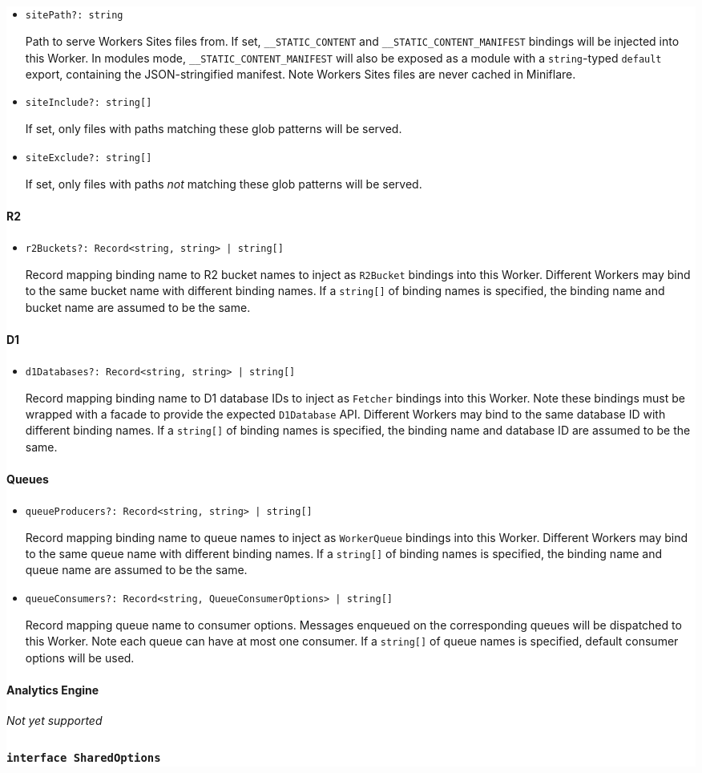 - `sitePath?: string`

  Path to serve Workers Sites files from. If set, `__STATIC_CONTENT` and
  `__STATIC_CONTENT_MANIFEST` bindings will be injected into this Worker. In
  modules mode, `__STATIC_CONTENT_MANIFEST` will also be exposed as a module
  with a `string`-typed `default` export, containing the JSON-stringified
  manifest. Note Workers Sites files are never cached in Miniflare.

- `siteInclude?: string[]`

  If set, only files with paths matching these glob patterns will be served.

- `siteExclude?: string[]`

  If set, only files with paths _not_ matching these glob patterns will be
  served.

#### R2

- `r2Buckets?: Record<string, string> | string[]`

  Record mapping binding name to R2 bucket names to inject as `R2Bucket`
  bindings into this Worker. Different Workers may bind to the same bucket name
  with different binding names. If a `string[]` of binding names is specified,
  the binding name and bucket name are assumed to be the same.

#### D1

- `d1Databases?: Record<string, string> | string[]`

  Record mapping binding name to D1 database IDs to inject as `Fetcher` bindings
  into this Worker. Note these bindings must be wrapped with a facade to provide
  the expected `D1Database` API. Different Workers may bind to the same database
  ID with different binding names. If a `string[]` of binding names is
  specified, the binding name and database ID are assumed to be the same.

#### Queues

- `queueProducers?: Record<string, string> | string[]`

  Record mapping binding name to queue names to inject as `WorkerQueue` bindings
  into this Worker. Different Workers may bind to the same queue name with
  different binding names. If a `string[]` of binding names is specified, the
  binding name and queue name are assumed to be the same.

- `queueConsumers?: Record<string, QueueConsumerOptions> | string[]`

  Record mapping queue name to consumer options. Messages enqueued on the
  corresponding queues will be dispatched to this Worker. Note each queue can
  have at most one consumer. If a `string[]` of queue names is specified,
  default consumer options will be used.

#### Analytics Engine

_Not yet supported_

### `interface SharedOptions`
